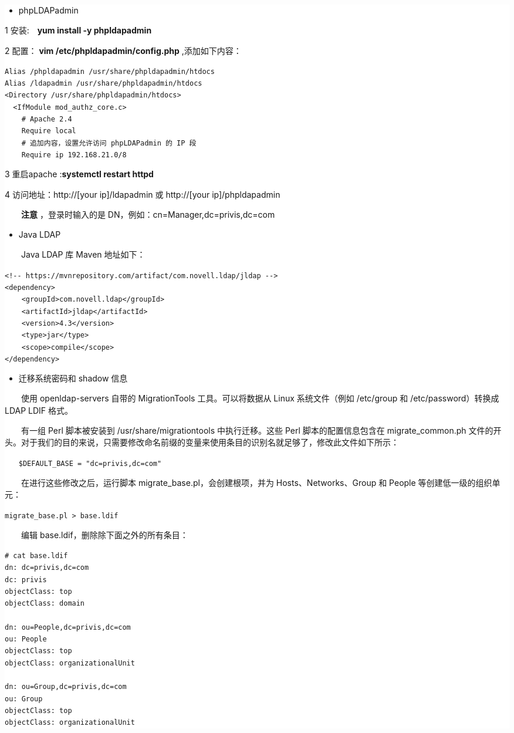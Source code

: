 
- phpLDAPadmin

1 安装:　**yum install -y phpldapadmin**

2 配置： **vim /etc/phpldapadmin/config.php**  ,添加如下内容：
```
Alias /phpldapadmin /usr/share/phpldapadmin/htdocs
Alias /ldapadmin /usr/share/phpldapadmin/htdocs
<Directory /usr/share/phpldapadmin/htdocs>
  <IfModule mod_authz_core.c>
    # Apache 2.4
    Require local
    # 追加内容，设置允许访问 phpLDAPadmin 的 IP 段
    Require ip 192.168.21.0/8
```


3 重启apache :**systemctl restart httpd**

4 访问地址：http://[your ip]/ldapadmin 或 http://[your ip]/phpldapadmin 

　　**注意** ，登录时输入的是 DN，例如：cn=Manager,dc=privis,dc=com 

- Java LDAP 

　　Java LDAP 库 Maven 地址如下： 
```
<!-- https://mvnrepository.com/artifact/com.novell.ldap/jldap -->
<dependency>
    <groupId>com.novell.ldap</groupId>
    <artifactId>jldap</artifactId>
    <version>4.3</version>
    <type>jar</type>
    <scope>compile</scope>
</dependency>
```

- 迁移系统密码和 shadow 信息

　　使用 openldap-servers 自带的 MigrationTools 工具。可以将数据从 Linux 系统文件（例如 /etc/group 和 /etc/password）转换成 LDAP LDIF 格式。

　　有一组 Perl 脚本被安装到 /usr/share/migrationtools 中执行迁移。这些 Perl 脚本的配置信息包含在 migrate_common.ph 文件的开头。对于我们的目的来说，只需要修改命名前缀的变量来使用条目的识别名就足够了，修改此文件如下所示：
```
　　$DEFAULT_BASE = "dc=privis,dc=com"
```
　　在进行这些修改之后，运行脚本 migrate_base.pl，会创建根项，并为 Hosts、Networks、Group 和 People 等创建低一级的组织单元：

```
migrate_base.pl > base.ldif
```
　　编辑 base.ldif，删除除下面之外的所有条目：
```    
# cat base.ldif
dn: dc=privis,dc=com
dc: privis
objectClass: top
objectClass: domain
 
dn: ou=People,dc=privis,dc=com
ou: People
objectClass: top
objectClass: organizationalUnit
 
dn: ou=Group,dc=privis,dc=com
ou: Group
objectClass: top
objectClass: organizationalUnit
```
